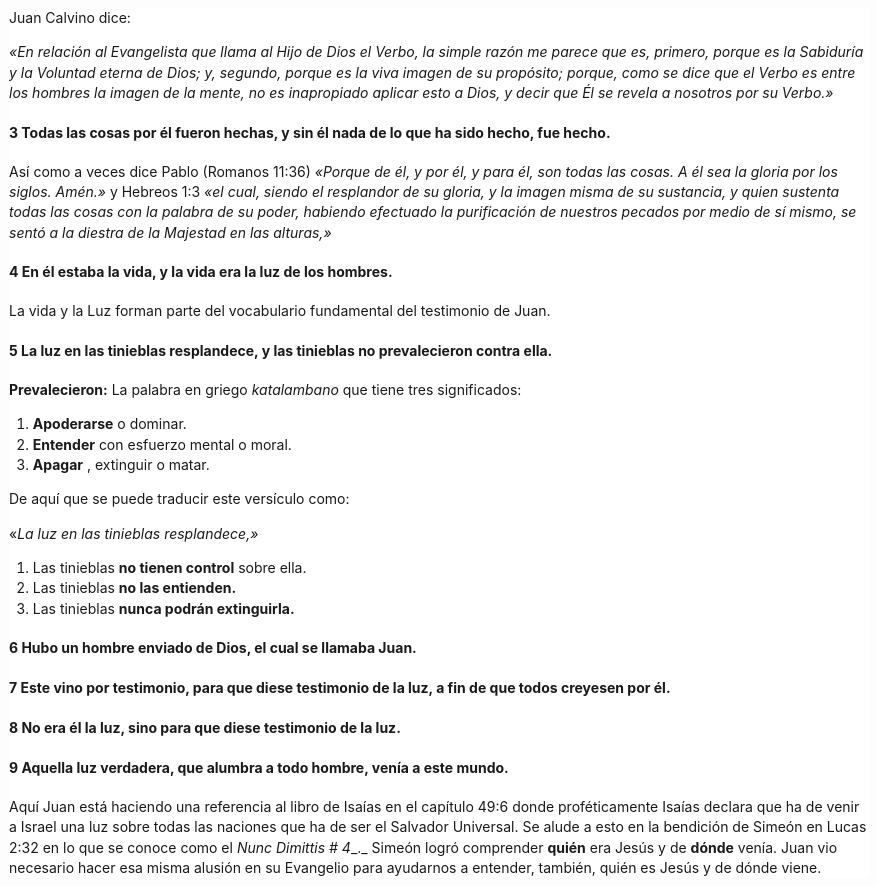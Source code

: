 Juan Calvino dice:

_«En relación al Evangelista que llama al Hijo de Dios el Verbo, la simple razón me parece que es, primero, porque es la Sabiduría y la Voluntad eterna de Dios; y, segundo, porque es la viva imagen de su propósito; porque, como se dice que el Verbo es entre los hombres la imagen de la mente, no es inapropiado aplicar esto a Dios, y decir que Él se revela a nosotros por su Verbo.»_ 

#### 3 Todas las cosas por él fueron hechas, y sin él nada de lo que ha sido hecho, fue hecho.

Así como a veces dice Pablo (Romanos 11:36) _«Porque de él, y por él, y para él, son todas las cosas. A él sea la gloria por los siglos. Amén.»_ y Hebreos 1:3 _«el cual, siendo el resplandor de su gloria, y la imagen misma de su sustancia, y quien sustenta todas las cosas con la palabra de su poder, habiendo efectuado la purificación de nuestros pecados por medio de sí mismo, se sentó a la diestra de la Majestad en las alturas,»_ 

#### 4 En él estaba la vida, y la vida era la luz de los hombres.

La vida y la Luz forman parte del vocabulario fundamental del testimonio de Juan. 

####

#### 5 La luz en las tinieblas resplandece, y las tinieblas no **prevalecieron** contra ella.

**Prevalecieron:** La palabra en griego _katalambano_ que tiene tres significados:

1. **Apoderarse** o dominar.
2. **Entender** con esfuerzo mental o moral.
3. **Apagar** , extinguir o matar.

De aquí que se puede traducir este versículo como:

«_La luz en las tinieblas resplandece,»_

1. Las tinieblas **no tienen control** sobre ella.
2. Las tinieblas **no las entienden.**
3. Las tinieblas **nunca podrán extinguirla.** 

#### 6 Hubo un hombre enviado de Dios, el cual se llamaba Juan.

#### 7 Este vino por testimonio, para que diese testimonio de la luz, a fin de que todos creyesen por él.

#### 8 No era él la luz, sino para que diese testimonio de la luz.

#### 9 Aquella luz verdadera, que alumbra a todo hombre, venía a este mundo.

Aquí Juan está haciendo una referencia al libro de Isaías en el capítulo 49:6 donde proféticamente Isaías declara que ha de venir a Israel una luz sobre todas las naciones que ha de ser el Salvador Universal. Se alude a esto en la bendición de Simeón en Lucas 2:32 en lo que se conoce como el _Nunc Dimittis_
_# 4__._ Simeón logró comprender **quién** era Jesús y de **dónde** venía. Juan vio necesario hacer esa misma alusión en su Evangelio para ayudarnos a entender, también, quién es Jesús y de dónde viene. 

